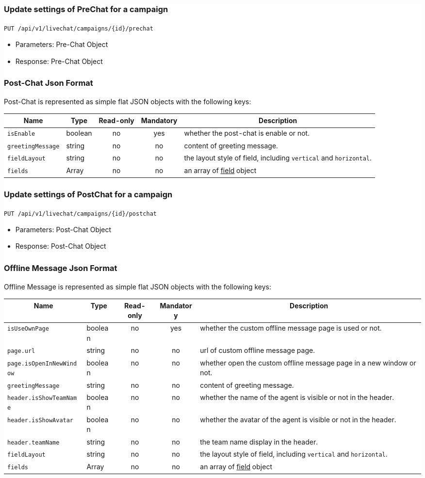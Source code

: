 
### Update settings of PreChat for a campaign

  `PUT /api/v1/livechat/campaigns/{id}/prechat`
 
  - Parameters: Pre-Chat Object
 
  - Response: Pre-Chat Object

### Post-Chat Json Format
  Post-Chat is represented as simple flat JSON objects with the following keys:  

  | Name | Type | Read-only | Mandatory | Description |
  | - | - | :-: | :-: | - |
  | `isEnable` | boolean | no | yes | whether the post-chat is enable or not. |
  | `greetingMessage` | string | no | no | content of greeting message. |
  | `fieldLayout` | string | no | no | the layout style of field, including `vertical` and `horizontal`. |
  | `fields` | Array | no | no | an array of [field](#field-json-format) object

### Update settings of PostChat for a campaign

  `PUT /api/v1/livechat/campaigns/{id}/postchat`

  - Parameters: Post-Chat Object
 
  - Response: Post-Chat Object

### Offline Message Json Format 
  Offline Message is represented as simple flat JSON objects with the following keys:  

  | Name | Type | Read-only | Mandatory | Description |
  | - | - | :-: | :-: | - |
  | `isUseOwnPage`| boolean | no | yes | whether the custom offline message page is used or not. |
  | `page.url`| string | no | no | url of custom offline message page. |
  | `page.isOpenInNewWindow` | boolean | no | no | whether open the custom offline message page in a new window or not. |
  | `greetingMessage` | string | no | no | content of greeting message.
  | `header.isShowTeamName` | boolean | no | no | whether the name of the agent is visible or not in the header. |
  | `header.isShowAvatar` | boolean | no | no | whether the avatar of the agent is visible or not in the header. |
  | `header.teamName` | string | no | no | the team name display in the header. |
  | `fieldLayout` | string | no | no | the layout style of field, including `vertical` and `horizontal`. |
  | `fields` | Array | no | no | an array of [field](#field-json-format) object |
